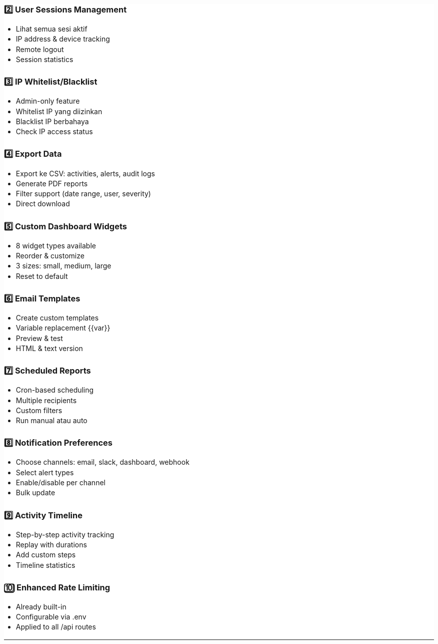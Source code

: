 ### 2️⃣ User Sessions Management
- Lihat semua sesi aktif
- IP address & device tracking
- Remote logout
- Session statistics

### 3️⃣ IP Whitelist/Blacklist
- Admin-only feature
- Whitelist IP yang diizinkan
- Blacklist IP berbahaya
- Check IP access status

### 4️⃣ Export Data
- Export ke CSV: activities, alerts, audit logs
- Generate PDF reports
- Filter support (date range, user, severity)
- Direct download

### 5️⃣ Custom Dashboard Widgets
- 8 widget types available
- Reorder & customize
- 3 sizes: small, medium, large
- Reset to default

### 6️⃣ Email Templates
- Create custom templates
- Variable replacement {{var}}
- Preview & test
- HTML & text version

### 7️⃣ Scheduled Reports
- Cron-based scheduling
- Multiple recipients
- Custom filters
- Run manual atau auto

### 8️⃣ Notification Preferences
- Choose channels: email, slack, dashboard, webhook
- Select alert types
- Enable/disable per channel
- Bulk update

### 9️⃣ Activity Timeline
- Step-by-step activity tracking
- Replay with durations
- Add custom steps
- Timeline statistics

### 🔟 Enhanced Rate Limiting
- Already built-in
- Configurable via .env
- Applied to all /api routes

---